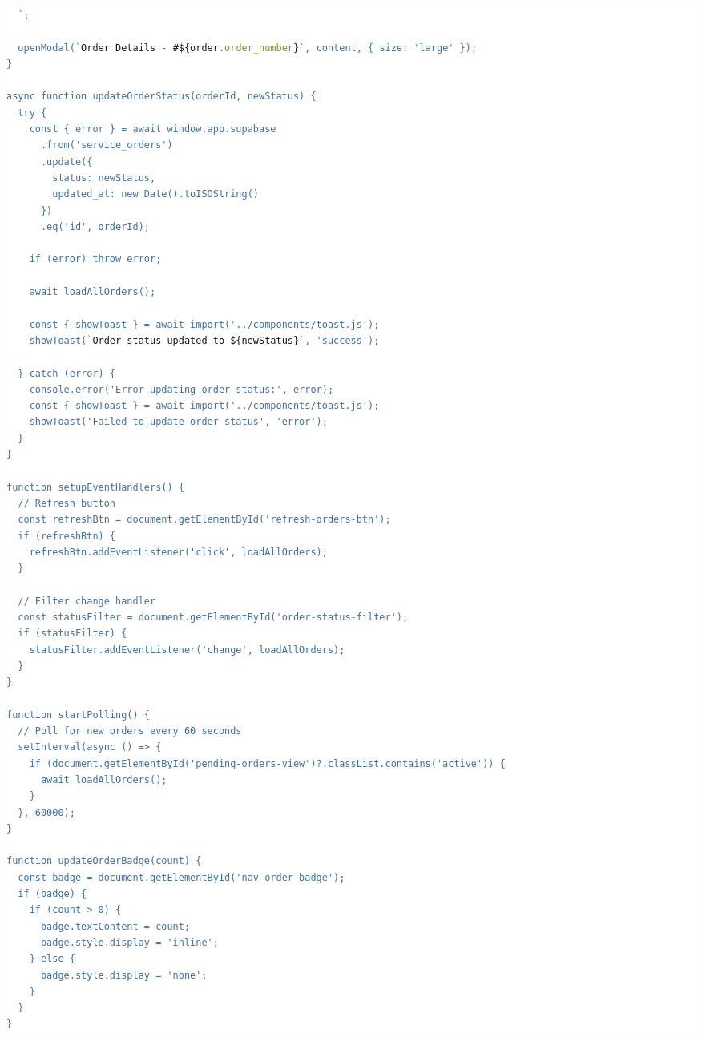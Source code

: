 ```javascript
  `;

  openModal(`Order Details - #${order.order_number}`, content, { size: 'large' });
}

async function updateOrderStatus(orderId, newStatus) {
  try {
    const { error } = await window.app.supabase
      .from('service_orders')
      .update({
        status: newStatus,
        updated_at: new Date().toISOString()
      })
      .eq('id', orderId);

    if (error) throw error;

    await loadAllOrders();

    const { showToast } = await import('../components/toast.js');
    showToast(`Order status updated to ${newStatus}`, 'success');

  } catch (error) {
    console.error('Error updating order status:', error);
    const { showToast } = await import('../components/toast.js');
    showToast('Failed to update order status', 'error');
  }
}

function setupEventHandlers() {
  // Refresh button
  const refreshBtn = document.getElementById('refresh-orders-btn');
  if (refreshBtn) {
    refreshBtn.addEventListener('click', loadAllOrders);
  }

  // Filter change handler
  const statusFilter = document.getElementById('order-status-filter');
  if (statusFilter) {
    statusFilter.addEventListener('change', loadAllOrders);
  }
}

function startPolling() {
  // Poll for new orders every 60 seconds
  setInterval(async () => {
    if (document.getElementById('pending-orders-view')?.classList.contains('active')) {
      await loadAllOrders();
    }
  }, 60000);
}

function updateOrderBadge(count) {
  const badge = document.getElementById('nav-order-badge');
  if (badge) {
    if (count > 0) {
      badge.textContent = count;
      badge.style.display = 'inline';
    } else {
      badge.style.display = 'none';
    }
  }
}
```
